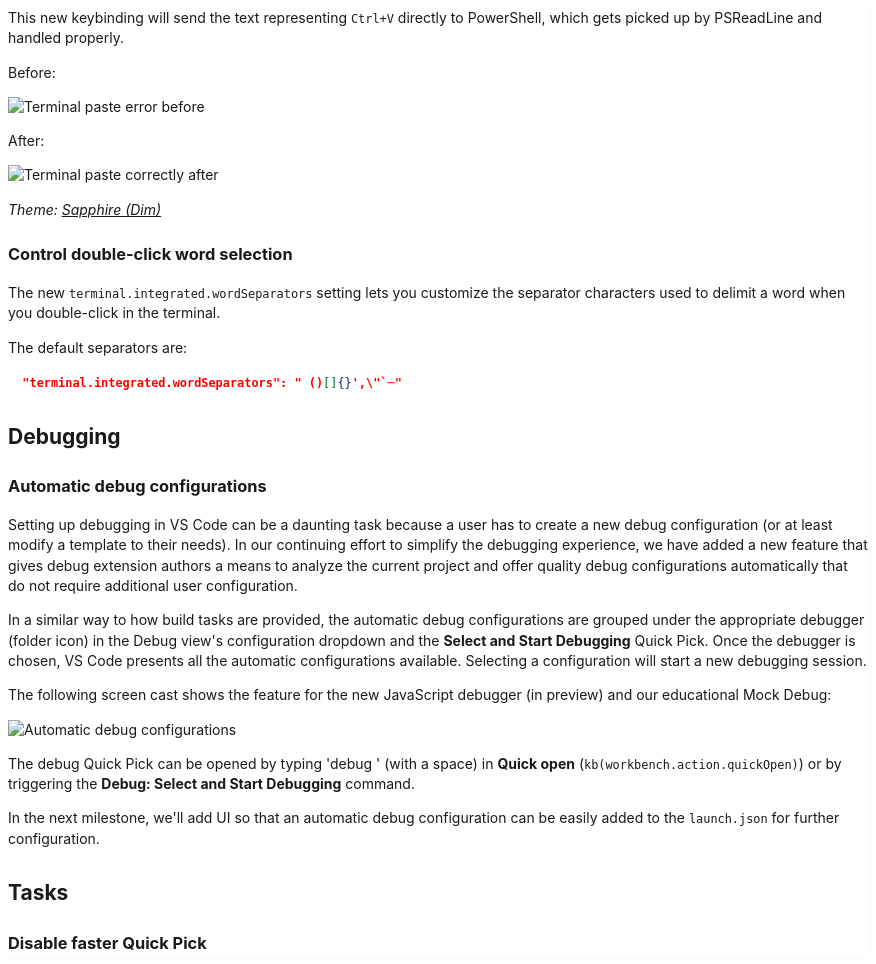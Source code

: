 This new keybinding will send the text representing `Ctrl+V` directly to PowerShell, which gets picked up by PSReadLine and handled properly.

Before:

![Terminal paste error before](images/1_45/terminal-paste-before.png)

After:

![Terminal paste correctly after](images/1_45/terminal-paste-after.png)

*Theme: [Sapphire (Dim)](https://marketplace.visualstudio.com/items?itemName=Tyriar.theme-sapphire)*

### Control double-click word selection

The new `terminal.integrated.wordSeparators` setting lets you customize the separator characters used to delimit a word when you double-click in the terminal.

The default separators are:

```json
  "terminal.integrated.wordSeparators": " ()[]{}',\"`─"
```

## Debugging

### Automatic debug configurations

Setting up debugging in VS Code can be a daunting task because a user has to create a new debug configuration (or at least modify a template to their needs). In our continuing effort to simplify the debugging experience, we have added a new feature that gives debug extension authors a means to analyze the current project and offer quality debug configurations automatically that do not require additional user configuration.

In a similar way to how build tasks are provided, the automatic debug configurations are grouped under the appropriate debugger (folder icon) in the Debug view's configuration dropdown and the **Select and Start Debugging** Quick Pick. Once the debugger is chosen, VS Code presents all the automatic configurations available. Selecting a configuration will start a new debugging session.

The following screen cast shows the feature for the new JavaScript debugger (in preview) and our educational Mock Debug:

![Automatic debug configurations](images/1_45/dynamic.gif)

The debug Quick Pick can be opened by typing 'debug ' (with a space) in **Quick open** (`kb(workbench.action.quickOpen)`) or by triggering the **Debug: Select and Start Debugging** command.

In the next milestone, we'll add UI so that an automatic debug configuration can be easily added to the `launch.json` for further configuration.

## Tasks

### Disable faster Quick Pick
